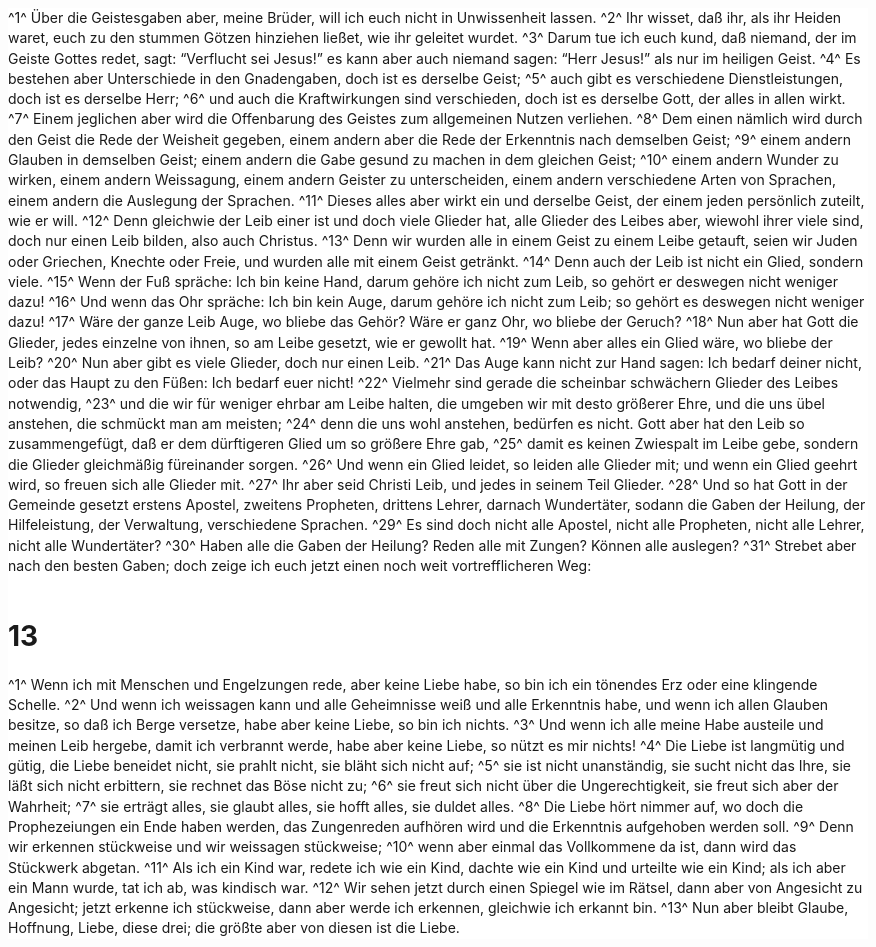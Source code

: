 ^1^ Über die Geistesgaben aber, meine Brüder, will ich euch nicht in Unwissenheit lassen. ^2^ Ihr wisset, daß ihr, als ihr Heiden waret, euch zu den stummen Götzen hinziehen ließet, wie ihr geleitet wurdet. ^3^ Darum tue ich euch kund, daß niemand, der im Geiste Gottes redet, sagt: “Verflucht sei Jesus!” es kann aber auch niemand sagen: “Herr Jesus!” als nur im heiligen Geist. ^4^ Es bestehen aber Unterschiede in den Gnadengaben, doch ist es derselbe Geist; ^5^ auch gibt es verschiedene Dienstleistungen, doch ist es derselbe Herr; ^6^ und auch die Kraftwirkungen sind verschieden, doch ist es derselbe Gott, der alles in allen wirkt. ^7^ Einem jeglichen aber wird die Offenbarung des Geistes zum allgemeinen Nutzen verliehen. ^8^ Dem einen nämlich wird durch den Geist die Rede der Weisheit gegeben, einem andern aber die Rede der Erkenntnis nach demselben Geist; ^9^ einem andern Glauben in demselben Geist; einem andern die Gabe gesund zu machen in dem gleichen Geist; ^10^ einem andern Wunder zu wirken, einem andern Weissagung, einem andern Geister zu unterscheiden, einem andern verschiedene Arten von Sprachen, einem andern die Auslegung der Sprachen. ^11^ Dieses alles aber wirkt ein und derselbe Geist, der einem jeden persönlich zuteilt, wie er will. ^12^ Denn gleichwie der Leib einer ist und doch viele Glieder hat, alle Glieder des Leibes aber, wiewohl ihrer viele sind, doch nur einen Leib bilden, also auch Christus. ^13^ Denn wir wurden alle in einem Geist zu einem Leibe getauft, seien wir Juden oder Griechen, Knechte oder Freie, und wurden alle mit einem Geist getränkt. ^14^ Denn auch der Leib ist nicht ein Glied, sondern viele. ^15^ Wenn der Fuß spräche: Ich bin keine Hand, darum gehöre ich nicht zum Leib, so gehört er deswegen nicht weniger dazu! ^16^ Und wenn das Ohr spräche: Ich bin kein Auge, darum gehöre ich nicht zum Leib; so gehört es deswegen nicht weniger dazu! ^17^ Wäre der ganze Leib Auge, wo bliebe das Gehör? Wäre er ganz Ohr, wo bliebe der Geruch? ^18^ Nun aber hat Gott die Glieder, jedes einzelne von ihnen, so am Leibe gesetzt, wie er gewollt hat. ^19^ Wenn aber alles ein Glied wäre, wo bliebe der Leib? ^20^ Nun aber gibt es viele Glieder, doch nur einen Leib. ^21^ Das Auge kann nicht zur Hand sagen: Ich bedarf deiner nicht, oder das Haupt zu den Füßen: Ich bedarf euer nicht! ^22^ Vielmehr sind gerade die scheinbar schwächern Glieder des Leibes notwendig, ^23^ und die wir für weniger ehrbar am Leibe halten, die umgeben wir mit desto größerer Ehre, und die uns übel anstehen, die schmückt man am meisten; ^24^ denn die uns wohl anstehen, bedürfen es nicht. Gott aber hat den Leib so zusammengefügt, daß er dem dürftigeren Glied um so größere Ehre gab, ^25^ damit es keinen Zwiespalt im Leibe gebe, sondern die Glieder gleichmäßig füreinander sorgen. ^26^ Und wenn ein Glied leidet, so leiden alle Glieder mit; und wenn ein Glied geehrt wird, so freuen sich alle Glieder mit. ^27^ Ihr aber seid Christi Leib, und jedes in seinem Teil Glieder. ^28^ Und so hat Gott in der Gemeinde gesetzt erstens Apostel, zweitens Propheten, drittens Lehrer, darnach Wundertäter, sodann die Gaben der Heilung, der Hilfeleistung, der Verwaltung, verschiedene Sprachen. ^29^ Es sind doch nicht alle Apostel, nicht alle Propheten, nicht alle Lehrer, nicht alle Wundertäter? ^30^ Haben alle die Gaben der Heilung? Reden alle mit Zungen? Können alle auslegen? ^31^ Strebet aber nach den besten Gaben; doch zeige ich euch jetzt einen noch weit vortrefflicheren Weg: 

# 13 
^1^ Wenn ich mit Menschen und Engelzungen rede, aber keine Liebe habe, so bin ich ein tönendes Erz oder eine klingende Schelle. ^2^ Und wenn ich weissagen kann und alle Geheimnisse weiß und alle Erkenntnis habe, und wenn ich allen Glauben besitze, so daß ich Berge versetze, habe aber keine Liebe, so bin ich nichts. ^3^ Und wenn ich alle meine Habe austeile und meinen Leib hergebe, damit ich verbrannt werde, habe aber keine Liebe, so nützt es mir nichts! ^4^ Die Liebe ist langmütig und gütig, die Liebe beneidet nicht, sie prahlt nicht, sie bläht sich nicht auf; ^5^ sie ist nicht unanständig, sie sucht nicht das Ihre, sie läßt sich nicht erbittern, sie rechnet das Böse nicht zu; ^6^ sie freut sich nicht über die Ungerechtigkeit, sie freut sich aber der Wahrheit; ^7^ sie erträgt alles, sie glaubt alles, sie hofft alles, sie duldet alles. ^8^ Die Liebe hört nimmer auf, wo doch die Prophezeiungen ein Ende haben werden, das Zungenreden aufhören wird und die Erkenntnis aufgehoben werden soll. ^9^ Denn wir erkennen stückweise und wir weissagen stückweise; ^10^ wenn aber einmal das Vollkommene da ist, dann wird das Stückwerk abgetan. ^11^ Als ich ein Kind war, redete ich wie ein Kind, dachte wie ein Kind und urteilte wie ein Kind; als ich aber ein Mann wurde, tat ich ab, was kindisch war. ^12^ Wir sehen jetzt durch einen Spiegel wie im Rätsel, dann aber von Angesicht zu Angesicht; jetzt erkenne ich stückweise, dann aber werde ich erkennen, gleichwie ich erkannt bin. ^13^ Nun aber bleibt Glaube, Hoffnung, Liebe, diese drei; die größte aber von diesen ist die Liebe. 
